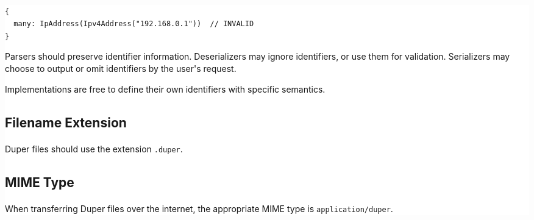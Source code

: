 ```duper
{
  many: IpAddress(Ipv4Address("192.168.0.1"))  // INVALID
}
```

Parsers should preserve identifier information. Deserializers may ignore identifiers, or use them for validation. Serializers may choose to output or omit identifiers by the user's request.

Implementations are free to define their own identifiers with specific semantics.

## Filename Extension

Duper files should use the extension `.duper`.

## MIME Type

When transferring Duper files over the internet, the appropriate MIME type is `application/duper`.
